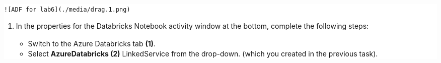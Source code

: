     ![ADF for lab6](./media/drag.1.png)
  
1. In the properties for the Databricks Notebook activity window at the bottom, complete the following steps:

    * Switch to the Azure Databricks tab **(1)**.
    - Select **AzureDatabricks (2)** LinkedService from the drop-down. (which you created in the previous task).
      